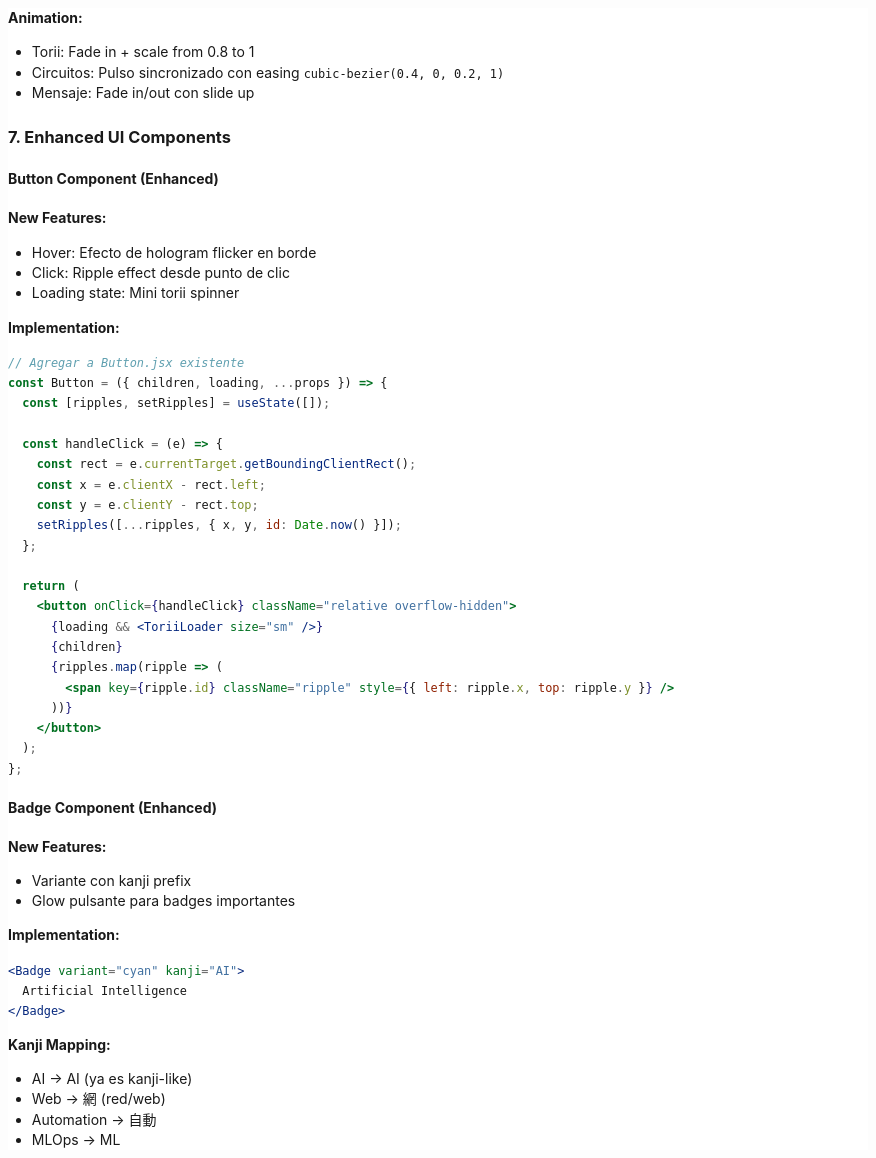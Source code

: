 **Animation:**
- Torii: Fade in + scale from 0.8 to 1
- Circuitos: Pulso sincronizado con easing `cubic-bezier(0.4, 0, 0.2, 1)`
- Mensaje: Fade in/out con slide up


### 7. Enhanced UI Components

#### Button Component (Enhanced)

**New Features:**
- Hover: Efecto de hologram flicker en borde
- Click: Ripple effect desde punto de clic
- Loading state: Mini torii spinner

**Implementation:**
```jsx
// Agregar a Button.jsx existente
const Button = ({ children, loading, ...props }) => {
  const [ripples, setRipples] = useState([]);
  
  const handleClick = (e) => {
    const rect = e.currentTarget.getBoundingClientRect();
    const x = e.clientX - rect.left;
    const y = e.clientY - rect.top;
    setRipples([...ripples, { x, y, id: Date.now() }]);
  };
  
  return (
    <button onClick={handleClick} className="relative overflow-hidden">
      {loading && <ToriiLoader size="sm" />}
      {children}
      {ripples.map(ripple => (
        <span key={ripple.id} className="ripple" style={{ left: ripple.x, top: ripple.y }} />
      ))}
    </button>
  );
};
```

#### Badge Component (Enhanced)

**New Features:**
- Variante con kanji prefix
- Glow pulsante para badges importantes

**Implementation:**
```jsx
<Badge variant="cyan" kanji="AI">
  Artificial Intelligence
</Badge>
```

**Kanji Mapping:**
- AI → AI (ya es kanji-like)
- Web → 網 (red/web)
- Automation → 自動
- MLOps → ML
